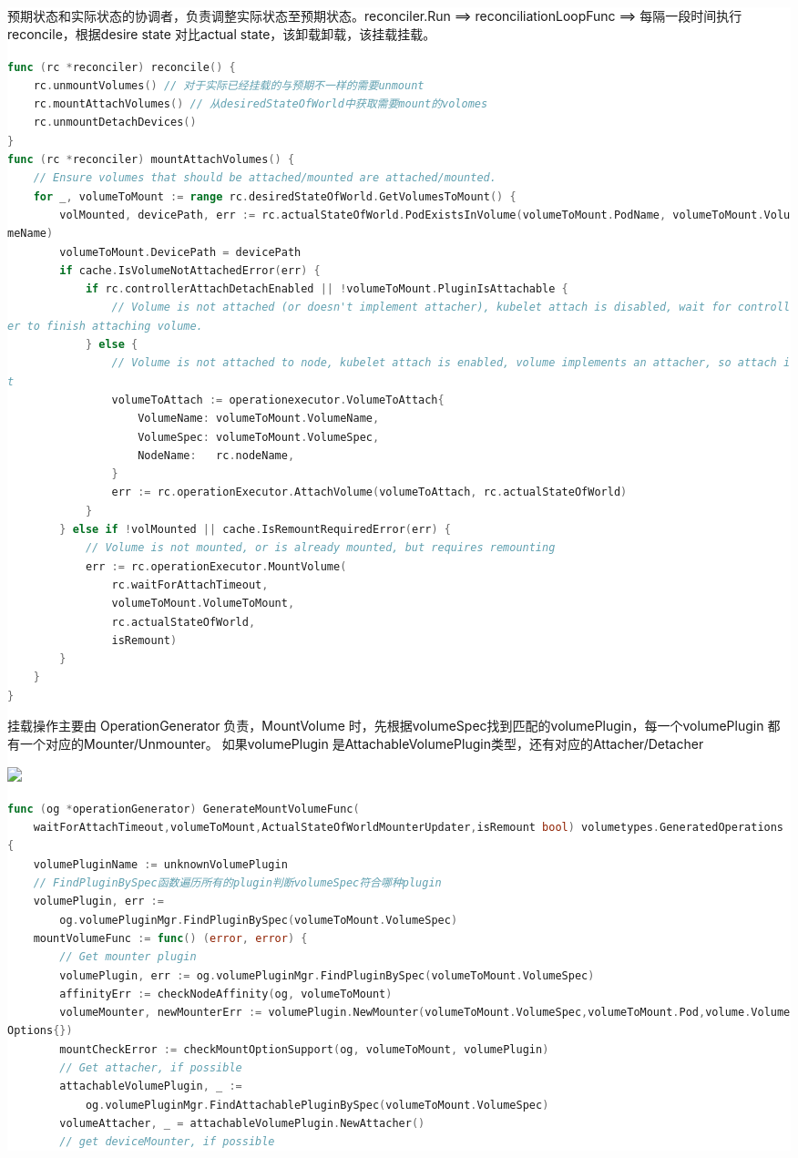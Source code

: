 预期状态和实际状态的协调者，负责调整实际状态至预期状态。reconciler.Run ==> reconciliationLoopFunc ==> 每隔一段时间执行 reconcile，根据desire state 对比actual state，该卸载卸载，该挂载挂载。

```go
func (rc *reconciler) reconcile() {
	rc.unmountVolumes() // 对于实际已经挂载的与预期不一样的需要unmount
	rc.mountAttachVolumes() // 从desiredStateOfWorld中获取需要mount的volomes
	rc.unmountDetachDevices()
}
func (rc *reconciler) mountAttachVolumes() {
	// Ensure volumes that should be attached/mounted are attached/mounted.
	for _, volumeToMount := range rc.desiredStateOfWorld.GetVolumesToMount() {
		volMounted, devicePath, err := rc.actualStateOfWorld.PodExistsInVolume(volumeToMount.PodName, volumeToMount.VolumeName)
		volumeToMount.DevicePath = devicePath
		if cache.IsVolumeNotAttachedError(err) {
			if rc.controllerAttachDetachEnabled || !volumeToMount.PluginIsAttachable {
                // Volume is not attached (or doesn't implement attacher), kubelet attach is disabled, wait for controller to finish attaching volume.
			} else {
				// Volume is not attached to node, kubelet attach is enabled, volume implements an attacher, so attach it
				volumeToAttach := operationexecutor.VolumeToAttach{
					VolumeName: volumeToMount.VolumeName,
					VolumeSpec: volumeToMount.VolumeSpec,
					NodeName:   rc.nodeName,
				}
				err := rc.operationExecutor.AttachVolume(volumeToAttach, rc.actualStateOfWorld)
			}
		} else if !volMounted || cache.IsRemountRequiredError(err) {
			// Volume is not mounted, or is already mounted, but requires remounting
			err := rc.operationExecutor.MountVolume(
				rc.waitForAttachTimeout,
				volumeToMount.VolumeToMount,
				rc.actualStateOfWorld,
				isRemount)
		}
	}
}
```
挂载操作主要由 OperationGenerator  负责，MountVolume 时，先根据volumeSpec找到匹配的volumePlugin，每一个volumePlugin 都有一个对应的Mounter/Unmounter。 如果volumePlugin 是AttachableVolumePlugin类型，还有对应的Attacher/Detacher

![](/public/upload/kubernetes/volume_plugin_object.png)

```go
func (og *operationGenerator) GenerateMountVolumeFunc(
	waitForAttachTimeout,volumeToMount,ActualStateOfWorldMounterUpdater,isRemount bool) volumetypes.GeneratedOperations {
	volumePluginName := unknownVolumePlugin
    // FindPluginBySpec函数遍历所有的plugin判断volumeSpec符合哪种plugin
	volumePlugin, err :=
		og.volumePluginMgr.FindPluginBySpec(volumeToMount.VolumeSpec)
	mountVolumeFunc := func() (error, error) {
		// Get mounter plugin
		volumePlugin, err := og.volumePluginMgr.FindPluginBySpec(volumeToMount.VolumeSpec)
		affinityErr := checkNodeAffinity(og, volumeToMount)
		volumeMounter, newMounterErr := volumePlugin.NewMounter(volumeToMount.VolumeSpec,volumeToMount.Pod,volume.VolumeOptions{})
		mountCheckError := checkMountOptionSupport(og, volumeToMount, volumePlugin)
		// Get attacher, if possible
		attachableVolumePlugin, _ :=
			og.volumePluginMgr.FindAttachablePluginBySpec(volumeToMount.VolumeSpec)
		volumeAttacher, _ = attachableVolumePlugin.NewAttacher()
		// get deviceMounter, if possible
```